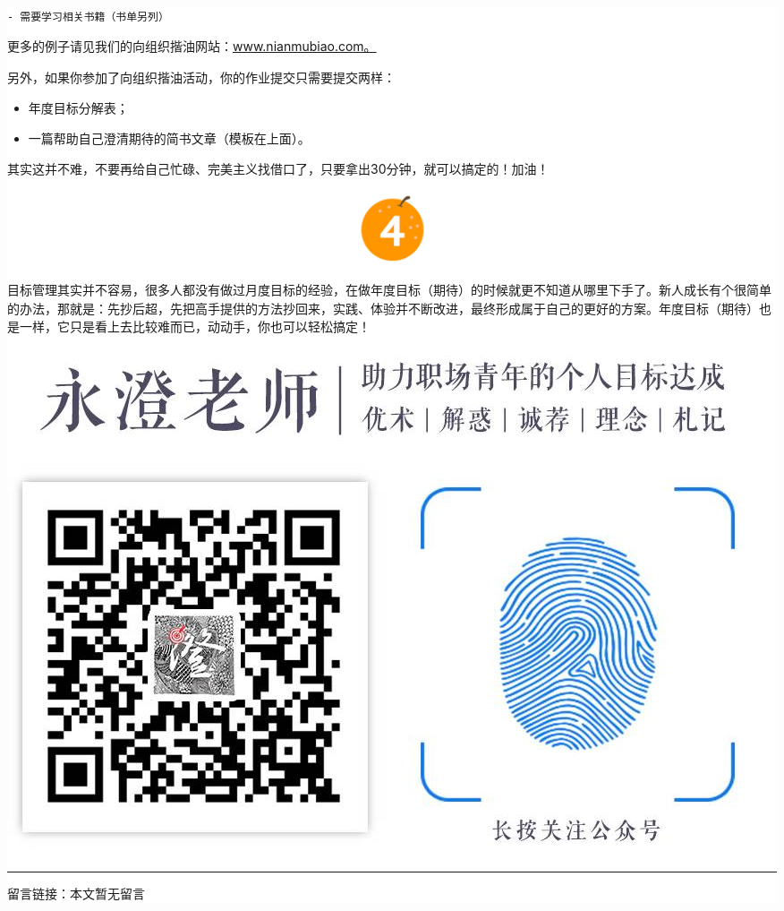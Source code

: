     - 需要学习相关书籍（书单另列）

更多的例子请见我们的向组织揩油网站：www.nianmubiao.com。

另外，如果你参加了向组织揩油活动，你的作业提交只需要提交两样：

- 年度目标分解表；

- 一篇帮助自己澄清期待的简书文章（模板在上面）。

其实这并不难，不要再给自己忙碌、完美主义找借口了，只要拿出30分钟，就可以搞定的！加油！



![04](/_image/title04.png)

目标管理其实并不容易，很多人都没有做过月度目标的经验，在做年度目标（期待）的时候就更不知道从哪里下手了。新人成长有个很简单的办法，那就是：先抄后超，先把高手提供的方法抄回来，实践、体验并不断改进，最终形成属于自己的更好的方案。年度目标（期待）也是一样，它只是看上去比较难而已，动动手，你也可以轻松搞定！


![引导二维码](/_image/bottomQC.jpg)

----

留言链接：本文暂无留言